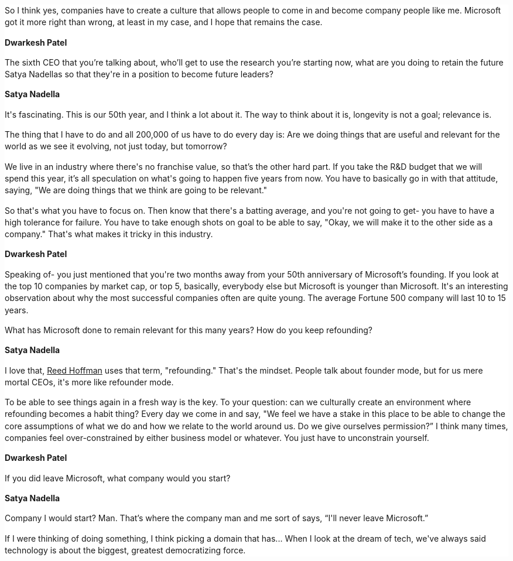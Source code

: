 So I think yes, companies have to create a culture that allows people to come in and become company people like me. Microsoft got it more right than wrong, at least in my case, and I hope that remains the case.

**Dwarkesh Patel**

The sixth CEO that you’re talking about, who’ll get to use the research you’re starting now, what are you doing to retain the future Satya Nadellas so that they're in a position to become future leaders?

**Satya Nadella**

It's fascinating. This is our 50th year, and I think a lot about it. The way to think about it is, longevity is not a goal; relevance is.

The thing that I have to do and all 200,000 of us have to do every day is: Are we doing things that are useful and relevant for the world as we see it evolving, not just today, but tomorrow?

We live in an industry where there's no franchise value, so that’s the other hard part. If you take the R&D budget that we will spend this year, it’s all speculation on what's going to happen five years from now. You have to basically go in with that attitude, saying, "We are doing things that we think are going to be relevant."

So that's what you have to focus on. Then know that there's a batting average, and you're not going to get- you have to have a high tolerance for failure. You have to take enough shots on goal to be able to say, "Okay, we will make it to the other side as a company." That's what makes it tricky in this industry.

**Dwarkesh Patel**

Speaking of- you just mentioned that you're two months away from your 50th anniversary of Microsoft’s founding. If you look at the top 10 companies by market cap, or top 5, basically, everybody else but Microsoft is younger than Microsoft. It's an interesting observation about why the most successful companies often are quite young. The average Fortune 500 company will last 10 to 15 years.

What has Microsoft done to remain relevant for this many years? How do you keep refounding?

**Satya Nadella**

I love that, [Reed Hoffman](https://en.wikipedia.org/wiki/Reid_Hoffman) uses that term, "refounding." That's the mindset. People talk about founder mode, but for us mere mortal CEOs, it's more like refounder mode.

To be able to see things again in a fresh way is the key. To your question: can we culturally create an environment where refounding becomes a habit thing? Every day we come in and say, "We feel we have a stake in this place to be able to change the core assumptions of what we do and how we relate to the world around us. Do we give ourselves permission?” I think many times, companies feel over-constrained by either business model or whatever. You just have to unconstrain yourself.

**Dwarkesh Patel**

If you did leave Microsoft, what company would you start?

**Satya Nadella**

Company I would start? Man. That’s where the company man and me sort of says, “I'll never leave Microsoft.”

If I were thinking of doing something, I think picking a domain that has... When I look at the dream of tech, we've always said technology is about the biggest, greatest democratizing force.
